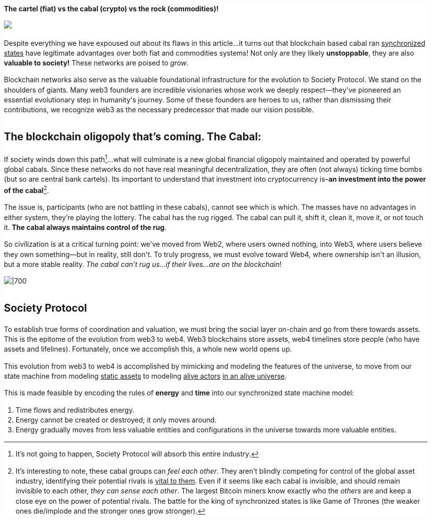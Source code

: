 **The cartel (fiat) vs the cabal (crypto) vs the rock (commodities)!**

![](https://lex-img-p.s3.us-west-2.amazonaws.com/img/5444ba14-0790-43b2-a2e6-b464fbf7a351-RackMultipart20250417-132-njpzri.png)

Despite everything we have expoused out about its flaws in this article…it turns out that blockchain based cabal ran <u>synchronized states</u> have legitimate advantages over both fiat and commodities systems! Not only are they likely **unstoppable**, they are also **valuable to society!** These networks are poised to _grow_.

Blockchain networks also serve as the valuable foundational infrastructure for the evolution to Society Protocol. We stand on the shoulders of giants. Many web3 founders are incredible visionaries whose work we deeply respect—they've pioneered an essential evolutionary step in humanity's journey. Some of these founders are heroes to us, rather than dismissing their contributions, we recognize web3 as the necessary predecessor that made our vision possible.

## **The blockchain oligopoly that’s coming. The Cabal:**

If society winds down this path[^4]…what will culminate is a new global financial oligopoly maintained and operated by powerful global cabals. Since these networks do not have real meaningful decentralization, they are often (not always) ticking time bombs (but so are central bank cartels). Its important to understand that investment into cryptocurrency is–**an investment into the power of the cabal**[^5].

The issue is, participants (who are not battling in these cabals), cannot see which is which. The masses have no advantages in either system, they’re playing the lottery. The cabal has the rug rigged. The cabal can pull it, shift it, clean it, move it, or not touch it. **The cabal always maintains control of the rug**.

So civilization is at a critical turning point: we've moved from Web2, where users owned nothing, into Web3, where users believe they own something—but in reality, still don't. To truly progress, we must evolve toward Web4, where ownership isn't an illusion, but a more stable reality. _The cabal can’t rug us…if their lives…are on the blockchain_!

![|700](https://lex-img-p.s3.us-west-2.amazonaws.com/img/c0b51d04-f5e1-44af-a15f-e40da72c5e60-RackMultipart20250417-150-edn5jv.jpg)

## **Society Protocol**

To establish true forms of coordination and valuation, we must bring the social layer on-chain and go from there towards assets. This is the epitome of the evolution from web3 to web4. Web3 blockchains store assets, web4 timelines store people (who have assets and lifelines). Fortunately, once we accomplish this, a whole new world opens up.

This evolution from web3 to web4 is accomplished by mimicking and modeling the features of the universe, to move from our state machine from modeling <u>static assets</u> to modeling <u>alive actors</u> <u>in an alive universe</u>.

This is made feasible by encoding the rules of **energy** and **time** into our synchronized state machine model:

1. Time flows and redistributes energy.
2. Energy cannot be created or destroyed; it only moves around.
3. Energy gradually moves from less valuable entities and configurations in the universe towards more valuable entities.


[^1]: For example, blockchain networks often claim to provide censorship resistance and credible neutrality. If examined in more detail, these features are completely dependent on who the imperceptible factors of who owns the assets and is running the network nodes. What are their beliefs and tendencies?
[^2]: This doesn’t necessarily include assets under control of that social layer i.e. in smart contracts. For example, assets locked inside a lending vault of a protocol that has vacated the blockchain network would remain there (assuming no governance changes), but the protocol governance token would become worthless (abandoned). This may or may not break the smart contracts.
[^3]: These groups do not necessarily have to preserve your assets when they switch, those are political and reputational consideration.
[^4]: It’s not going to happen, Society Protocol will absorb this entire industry.
[^5]: It’s interesting to note, these cabal groups can _feel each other_. They aren’t blindly competing for control of the global asset industry, identifying their potential rivals is <u>vital to them</u>. Even if it seems like each cabal is invisible, and should remain invisible to each other, _they can sense each other_. The largest Bitcoin miners know exactly who the _others_ are and keep a close eye on the power of potential rivals. The battle for the king of synchronized states is like Game of Thrones (the weaker ones die/implode and the stronger ones grow stronger).